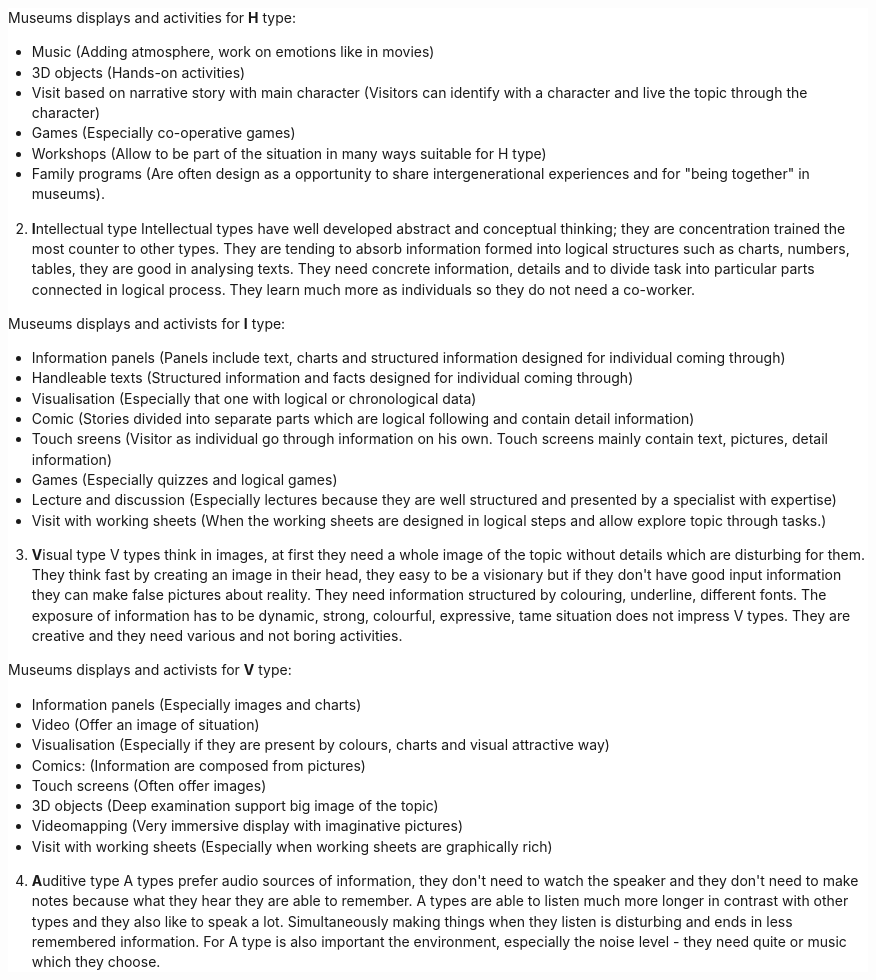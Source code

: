 Museums displays and activities for **H** type:
* Music (Adding atmosphere, work on emotions like in movies)
* 3D objects (Hands-on activities)
* Visit based on narrative story with main character (Visitors can identify with a character and live the topic through the character)
* Games (Especially co-operative games)
* Workshops (Allow to be part of the situation in many ways suitable for H type)
* Family programs (Are often design as a opportunity to share intergenerational experiences and for "being together" in museums).
2. **I**ntellectual type
Intellectual types have well developed abstract and conceptual thinking; they are concentration trained the most counter to other types. They are tending to absorb information formed into logical structures such as charts, numbers, tables, they are good in analysing texts. They need concrete information, details and to divide task into particular parts connected in logical process. They learn much more as individuals so they do not need a co-worker.

Museums displays and activists for **I** type:
* Information panels (Panels include text, charts and structured information designed for individual coming through)
* Handleable texts (Structured information and facts designed for individual coming through)
* Visualisation (Especially that one with logical or chronological data)
* Comic (Stories divided into separate parts which are logical following and contain detail information)
* Touch sreens (Visitor as individual go through information on his own. Touch screens mainly contain text, pictures, detail information)
* Games (Especially quizzes and logical games)
* Lecture and discussion (Especially lectures because they are well structured and presented by a specialist with expertise)
* Visit with working sheets (When the working sheets are designed in logical steps and allow explore topic through tasks.)

3. **V**isual type
V types think in images, at first they need a whole image of the topic without details which are disturbing for them. They think fast by creating an image in their head, they easy to be a visionary but if they don't have good input information they can make false pictures about reality. They need information structured by colouring, underline, different fonts. The exposure of information has to be dynamic, strong, colourful, expressive, tame situation does not impress V types. They are creative and they need various and not boring activities.

Museums displays and activists for **V** type:
* Information panels (Especially images and charts)
* Video (Offer an image of situation)
* Visualisation (Especially if they are present by colours, charts and visual attractive way)
* Comics: (Information are composed from pictures)
* Touch screens (Often offer images)
* 3D objects (Deep examination support big image of the topic)
* Videomapping (Very immersive display with imaginative pictures)
* Visit with working sheets (Especially when working sheets are graphically rich)

4. **A**uditive type
A types prefer audio sources of information, they don't need to watch the speaker and they don't need to make notes because what they hear they are able to remember. A types are able to listen much more longer in contrast with other types and they also like to speak a lot. Simultaneously making things when they listen is disturbing and ends in less remembered information. For A type is also important the environment, especially the noise level - they need quite or music which they choose.
